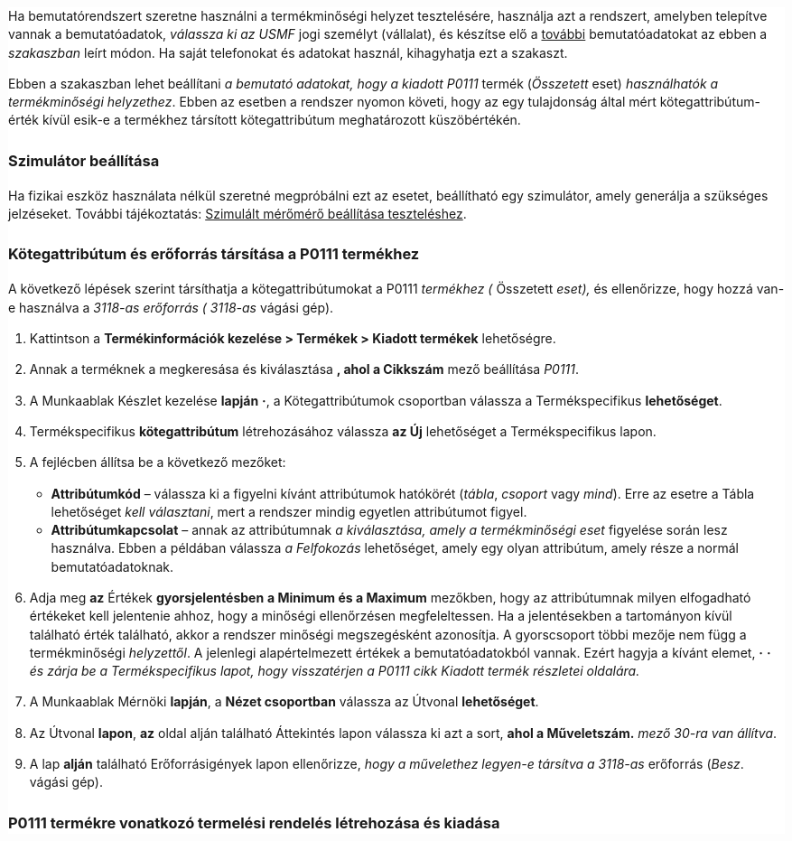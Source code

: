 Ha bemutatórendszert szeretne használni a termékminőségi helyzet tesztelésére, használja azt a rendszert, amelyben telepítve vannak a bemutatóadatok, *válassza ki az USMF* jogi személyt (vállalat), és készítse elő a [további](../../fin-ops-core/fin-ops/get-started/demo-data.md) bemutatóadatokat az ebben a *szakaszban* leírt módon. Ha saját telefonokat és adatokat használ, kihagyhatja ezt a szakaszt.

Ebben a szakaszban lehet beállítani *a bemutató adatokat, hogy a kiadott P0111* termék (*Összetett* eset) *használhatók a termékminőségi helyzethez*. Ebben az esetben a rendszer nyomon követi, hogy az egy tulajdonság által mért kötegattribútum-érték kívül esik-e a termékhez társított kötegattribútum meghatározott küszöbértékén.

### <a name="set-up-a-sensor-simulator"></a>Szimulátor beállítása

Ha fizikai eszköz használata nélkül szeretné megpróbálni ezt az esetet, beállítható egy szimulátor, amely generálja a szükséges jelzéseket. További tájékoztatás: [Szimulált mérőmérő beállítása teszteléshez](sdi-set-up-simulated-sensor.md).

### <a name="associate-a-batch-attribute-and-resource-with-product-p0111"></a>Kötegattribútum és erőforrás társítása a P0111 termékhez

A következő lépések szerint társíthatja a kötegattribútumokat a P0111 *termékhez (* Összetett *eset),* és ellenőrizze, hogy hozzá van-e használva a *3118-as erőforrás (* *3118-as* vágási gép).

1. Kattintson a **Termékinformációk kezelése \> Termékek \> Kiadott termékek** lehetőségre.
1. Annak a terméknek a megkeresása és kiválasztása **, ahol a Cikkszám** mező beállítása *P0111*.
1. A Munkaablak Készlet kezelése **lapján** **·**, a Kötegattribútumok csoportban válassza a Termékspecifikus **lehetőséget**.
1. Termékspecifikus **kötegattribútum** létrehozásához válassza **az Új** lehetőséget a Termékspecifikus lapon.
1. A fejlécben állítsa be a következő mezőket:

    - **Attribútumkód** – válassza ki a figyelni kívánt attribútumok hatókörét (*tábla*, *csoport* vagy *mind*). Erre az esetre a Tábla lehetőséget *kell választani*, mert a rendszer mindig egyetlen attribútumot figyel.
    - **Attribútumkapcsolat** – annak az attribútumnak *a kiválasztása, amely a termékminőségi eset* figyelése során lesz használva. Ebben a példában válassza *a Felfokozás* lehetőséget, amely egy olyan attribútum, amely része a normál bemutatóadatoknak.

1. Adja meg **az** Értékek **gyorsjelentésben** **a Minimum és a Maximum** mezőkben, hogy az attribútumnak milyen elfogadható értékeket kell jelentenie ahhoz, hogy a minőségi ellenőrzésen megfeleltessen. Ha a jelentésekben a tartományon kívül található érték található, akkor a rendszer minőségi megszegésként azonosítja. A gyorscsoport többi mezője nem függ a termékminőségi *helyzettől*. A jelenlegi alapértelmezett értékek a bemutatóadatokból vannak. Ezért hagyja a kívánt elemet, **·** **·** *és zárja be a Termékspecifikus lapot, hogy visszatérjen a P0111 cikk Kiadott termék részletei oldalára.*
1. A Munkaablak Mérnöki **lapján**, a **Nézet csoportban** válassza az Útvonal **lehetőséget**.
1. Az Útvonal **lapon**, **az** oldal alján található Áttekintés lapon válassza ki azt a sort, **ahol a Műveletszám.** *mező 30-ra van állítva*.
1. A lap **alján** található Erőforrásigények lapon ellenőrizze, *hogy a művelethez legyen-e társítva a 3118-as* erőforrás (*Besz*. vágási gép).

### <a name="create-and-release-a-production-order-for-product-p0111"></a>P0111 termékre vonatkozó termelési rendelés létrehozása és kiadása
